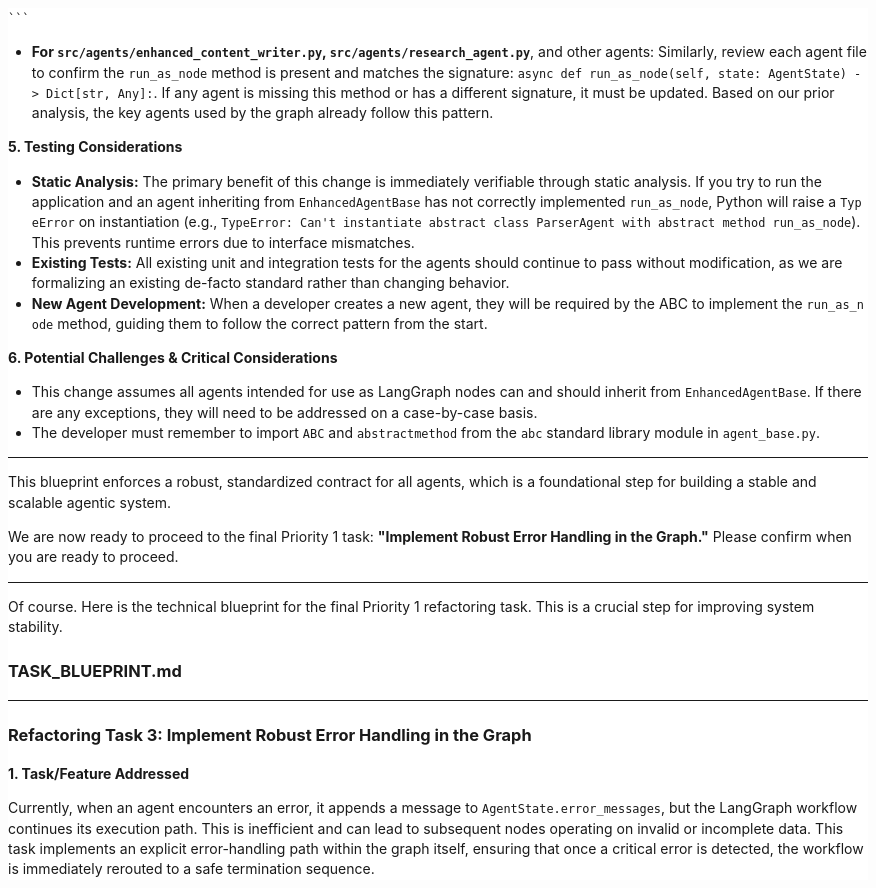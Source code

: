     ```

* **For `src/agents/enhanced_content_writer.py`, `src/agents/research_agent.py`**, and other agents:
    Similarly, review each agent file to confirm the `run_as_node` method is present and matches the signature: `async def run_as_node(self, state: AgentState) -> Dict[str, Any]:`. If any agent is missing this method or has a different signature, it must be updated. Based on our prior analysis, the key agents used by the graph already follow this pattern.

**5. Testing Considerations**

* **Static Analysis:** The primary benefit of this change is immediately verifiable through static analysis. If you try to run the application and an agent inheriting from `EnhancedAgentBase` has not correctly implemented `run_as_node`, Python will raise a `TypeError` on instantiation (e.g., `TypeError: Can't instantiate abstract class ParserAgent with abstract method run_as_node`). This prevents runtime errors due to interface mismatches.
* **Existing Tests:** All existing unit and integration tests for the agents should continue to pass without modification, as we are formalizing an existing de-facto standard rather than changing behavior.
* **New Agent Development:** When a developer creates a new agent, they will be required by the ABC to implement the `run_as_node` method, guiding them to follow the correct pattern from the start.

**6. Potential Challenges & Critical Considerations**

* This change assumes all agents intended for use as LangGraph nodes can and should inherit from `EnhancedAgentBase`. If there are any exceptions, they will need to be addressed on a case-by-case basis.
* The developer must remember to import `ABC` and `abstractmethod` from the `abc` standard library module in `agent_base.py`.

---
This blueprint enforces a robust, standardized contract for all agents, which is a foundational step for building a stable and scalable agentic system.

We are now ready to proceed to the final Priority 1 task: **"Implement Robust Error Handling in the Graph."** Please confirm when you are ready to proceed.

---

Of course. Here is the technical blueprint for the final Priority 1 refactoring task. This is a crucial step for improving system stability.

### **TASK\_BLUEPRINT.md**

---

### **Refactoring Task 3: Implement Robust Error Handling in the Graph**

**1. Task/Feature Addressed**

Currently, when an agent encounters an error, it appends a message to `AgentState.error_messages`, but the LangGraph workflow continues its execution path. This is inefficient and can lead to subsequent nodes operating on invalid or incomplete data. This task implements an explicit error-handling path within the graph itself, ensuring that once a critical error is detected, the workflow is immediately rerouted to a safe termination sequence.
